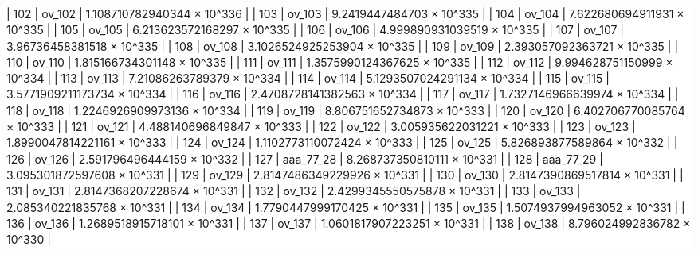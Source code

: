 | 102 | ov_102 | 1.108710782940344 × 10^336 |
| 103 | ov_103 | 9.2419447484703 × 10^335 |
| 104 | ov_104 | 7.622680694911931 × 10^335 |
| 105 | ov_105 | 6.213623572168297 × 10^335 |
| 106 | ov_106 | 4.999890931039519 × 10^335 |
| 107 | ov_107 | 3.96736458381518 × 10^335 |
| 108 | ov_108 | 3.1026524925253904 × 10^335 |
| 109 | ov_109 | 2.393057092363721 × 10^335 |
| 110 | ov_110 | 1.815166734301148 × 10^335 |
| 111 | ov_111 | 1.3575990124367625 × 10^335 |
| 112 | ov_112 | 9.994628751150999 × 10^334 |
| 113 | ov_113 | 7.21086263789379 × 10^334 |
| 114 | ov_114 | 5.1293507024291134 × 10^334 |
| 115 | ov_115 | 3.5771909211173734 × 10^334 |
| 116 | ov_116 | 2.4708728141382563 × 10^334 |
| 117 | ov_117 | 1.7327146966639974 × 10^334 |
| 118 | ov_118 | 1.2246926909973136 × 10^334 |
| 119 | ov_119 | 8.806751652734873 × 10^333 |
| 120 | ov_120 | 6.402706770085764 × 10^333 |
| 121 | ov_121 | 4.488140696849847 × 10^333 |
| 122 | ov_122 | 3.005935622031221 × 10^333 |
| 123 | ov_123 | 1.8990047814221161 × 10^333 |
| 124 | ov_124 | 1.1102773110072424 × 10^333 |
| 125 | ov_125 | 5.826893877589864 × 10^332 |
| 126 | ov_126 | 2.591796496444159 × 10^332 |
| 127 | aaa_77_28 | 8.268737350810111 × 10^331 |
| 128 | aaa_77_29 | 3.095301872597608 × 10^331 |
| 129 | ov_129 | 2.8147486349229926 × 10^331 |
| 130 | ov_130 | 2.8147390869517814 × 10^331 |
| 131 | ov_131 | 2.8147368207228674 × 10^331 |
| 132 | ov_132 | 2.4299345550575878 × 10^331 |
| 133 | ov_133 | 2.085340221835768 × 10^331 |
| 134 | ov_134 | 1.7790447999170425 × 10^331 |
| 135 | ov_135 | 1.5074937994963052 × 10^331 |
| 136 | ov_136 | 1.2689518915718101 × 10^331 |
| 137 | ov_137 | 1.0601817907223251 × 10^331 |
| 138 | ov_138 | 8.796024992836782 × 10^330 |